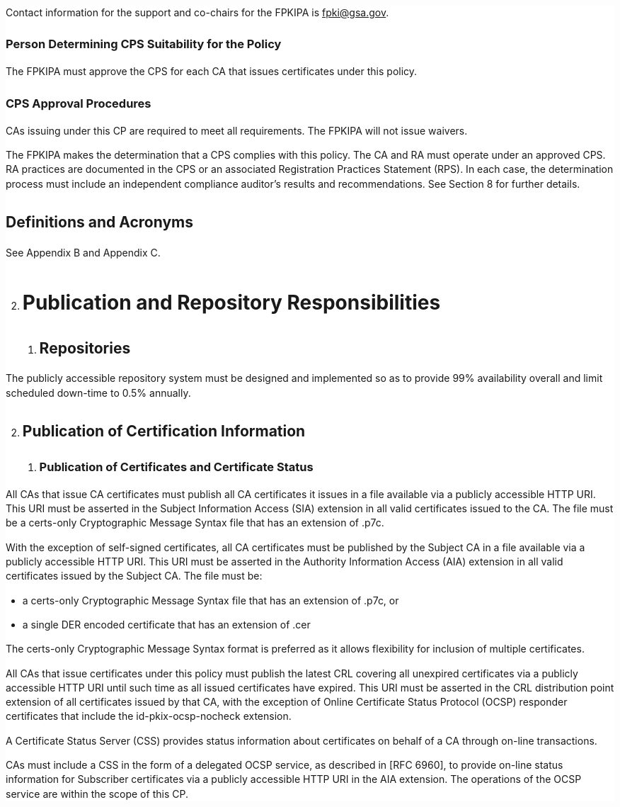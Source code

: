Contact information for the support and co-chairs for the FPKIPA is [<span class="underline">fpki@gsa.gov</span>](mailto:fpki@gsa.gov).

### Person Determining CPS Suitability for the Policy

The FPKIPA must approve the CPS for each CA that issues certificates under this policy.

### CPS Approval Procedures

CAs issuing under this CP are required to meet all requirements. The FPKIPA will not issue waivers.

The FPKIPA makes the determination that a CPS complies with this policy. The CA and RA must operate under an approved CPS. RA practices are documented in the CPS or an associated Registration Practices Statement (RPS). In each case, the determination process must include an independent compliance auditor’s results and recommendations. See Section 8 for further details.

## Definitions and Acronyms

See Appendix B and Appendix C.

2.  # Publication and Repository Responsibilities
    
    1.  ## Repositories

The publicly accessible repository system must be designed and implemented so as to provide 99% availability overall and limit scheduled down-time to 0.5% annually.

2.  ## Publication of Certification Information
    
    1.  ### Publication of Certificates and Certificate Status

All CAs that issue CA certificates must publish all CA certificates it issues in a file available via a publicly accessible HTTP URI. This URI must be asserted in the Subject Information Access (SIA) extension in all valid certificates issued to the CA. The file must be a certs-only Cryptographic Message Syntax file that has an extension of .p7c.

With the exception of self-signed certificates, all CA certificates must be published by the Subject CA in a file available via a publicly accessible HTTP URI. This URI must be asserted in the Authority Information Access (AIA) extension in all valid certificates issued by the Subject CA. The file must be:

  - a certs-only Cryptographic Message Syntax file that has an extension of .p7c, or

  - a single DER encoded certificate that has an extension of .cer

The certs-only Cryptographic Message Syntax format is preferred as it allows flexibility for inclusion of multiple certificates.

All CAs that issue certificates under this policy must publish the latest CRL covering all unexpired certificates via a publicly accessible HTTP URI until such time as all issued certificates have expired. This URI must be asserted in the CRL distribution point extension of all certificates issued by that CA, with the exception of Online Certificate Status Protocol (OCSP) responder certificates that include the id-pkix-ocsp-nocheck extension.

A Certificate Status Server (CSS) provides status information about certificates on behalf of a CA through on-line transactions.

CAs must include a CSS in the form of a delegated OCSP service, as described in \[RFC 6960\], to provide on-line status information for Subscriber certificates via a publicly accessible HTTP URI in the AIA extension. The operations of the OCSP service are within the scope of this CP.
